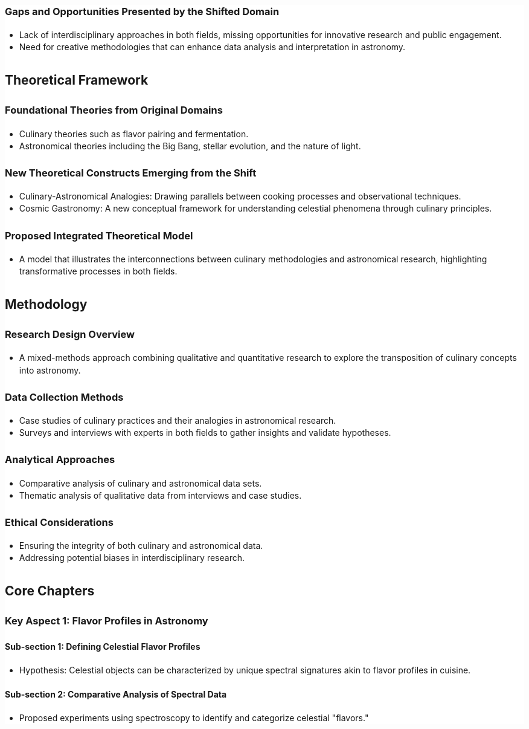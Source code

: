 ### Gaps and Opportunities Presented by the Shifted Domain
- Lack of interdisciplinary approaches in both fields, missing opportunities for innovative research and public engagement.
- Need for creative methodologies that can enhance data analysis and interpretation in astronomy.

## Theoretical Framework
### Foundational Theories from Original Domains
- Culinary theories such as flavor pairing and fermentation.
- Astronomical theories including the Big Bang, stellar evolution, and the nature of light.

### New Theoretical Constructs Emerging from the Shift
- Culinary-Astronomical Analogies: Drawing parallels between cooking processes and observational techniques.
- Cosmic Gastronomy: A new conceptual framework for understanding celestial phenomena through culinary principles.

### Proposed Integrated Theoretical Model
- A model that illustrates the interconnections between culinary methodologies and astronomical research, highlighting transformative processes in both fields.

## Methodology
### Research Design Overview
- A mixed-methods approach combining qualitative and quantitative research to explore the transposition of culinary concepts into astronomy.

### Data Collection Methods
- Case studies of culinary practices and their analogies in astronomical research.
- Surveys and interviews with experts in both fields to gather insights and validate hypotheses.

### Analytical Approaches
- Comparative analysis of culinary and astronomical data sets.
- Thematic analysis of qualitative data from interviews and case studies.

### Ethical Considerations
- Ensuring the integrity of both culinary and astronomical data.
- Addressing potential biases in interdisciplinary research.

## Core Chapters
### Key Aspect 1: Flavor Profiles in Astronomy
#### Sub-section 1: Defining Celestial Flavor Profiles
- Hypothesis: Celestial objects can be characterized by unique spectral signatures akin to flavor profiles in cuisine.
#### Sub-section 2: Comparative Analysis of Spectral Data
- Proposed experiments using spectroscopy to identify and categorize celestial "flavors."
